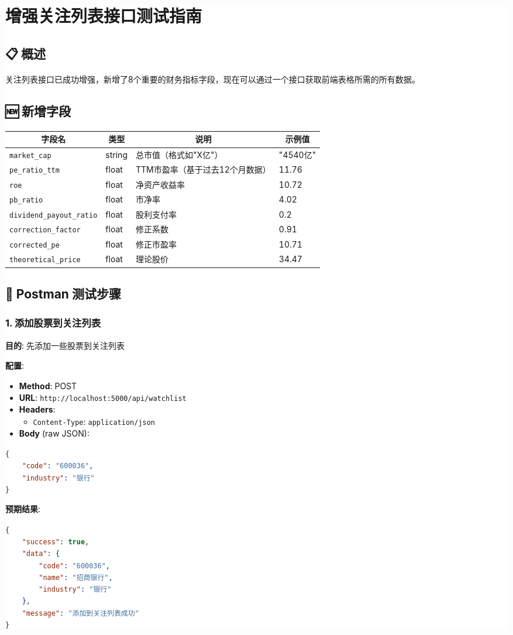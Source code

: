 # 增强关注列表接口测试指南

## 📋 概述

关注列表接口已成功增强，新增了8个重要的财务指标字段，现在可以通过一个接口获取前端表格所需的所有数据。

## 🆕 新增字段

| 字段名 | 类型 | 说明 | 示例值 |
|--------|------|------|--------|
| `market_cap` | string | 总市值（格式如"X亿"） | "4540亿" |
| `pe_ratio_ttm` | float | TTM市盈率（基于过去12个月数据） | 11.76 |
| `roe` | float | 净资产收益率 | 10.72 |
| `pb_ratio` | float | 市净率 | 4.02 |
| `dividend_payout_ratio` | float | 股利支付率 | 0.2 |
| `correction_factor` | float | 修正系数 | 0.91 |
| `corrected_pe` | float | 修正市盈率 | 10.71 |
| `theoretical_price` | float | 理论股价 | 34.47 |

## 🧪 Postman 测试步骤

### 1. 添加股票到关注列表

**目的**: 先添加一些股票到关注列表

**配置**:
- **Method**: POST
- **URL**: `http://localhost:5000/api/watchlist`
- **Headers**: 
  - `Content-Type`: `application/json`
- **Body** (raw JSON):
```json
{
    "code": "600036",
    "industry": "银行"
}
```

**预期结果**:
```json
{
    "success": true,
    "data": {
        "code": "600036",
        "name": "招商银行",
        "industry": "银行"
    },
    "message": "添加到关注列表成功"
}
```
